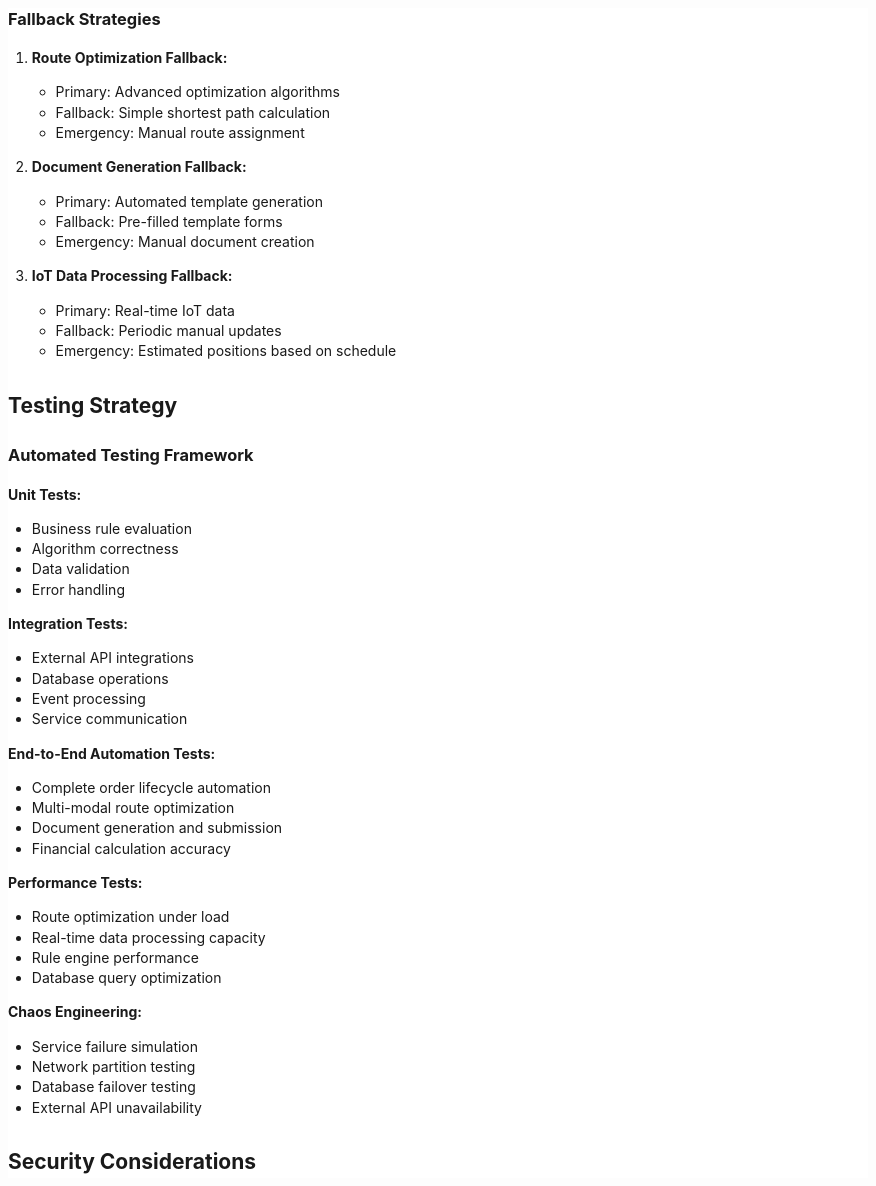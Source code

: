 ### Fallback Strategies

1. **Route Optimization Fallback:**
   - Primary: Advanced optimization algorithms
   - Fallback: Simple shortest path calculation
   - Emergency: Manual route assignment

2. **Document Generation Fallback:**
   - Primary: Automated template generation
   - Fallback: Pre-filled template forms
   - Emergency: Manual document creation

3. **IoT Data Processing Fallback:**
   - Primary: Real-time IoT data
   - Fallback: Periodic manual updates
   - Emergency: Estimated positions based on schedule

## Testing Strategy

### Automated Testing Framework

**Unit Tests:**
- Business rule evaluation
- Algorithm correctness
- Data validation
- Error handling

**Integration Tests:**
- External API integrations
- Database operations
- Event processing
- Service communication

**End-to-End Automation Tests:**
- Complete order lifecycle automation
- Multi-modal route optimization
- Document generation and submission
- Financial calculation accuracy

**Performance Tests:**
- Route optimization under load
- Real-time data processing capacity
- Rule engine performance
- Database query optimization

**Chaos Engineering:**
- Service failure simulation
- Network partition testing
- Database failover testing
- External API unavailability

## Security Considerations
